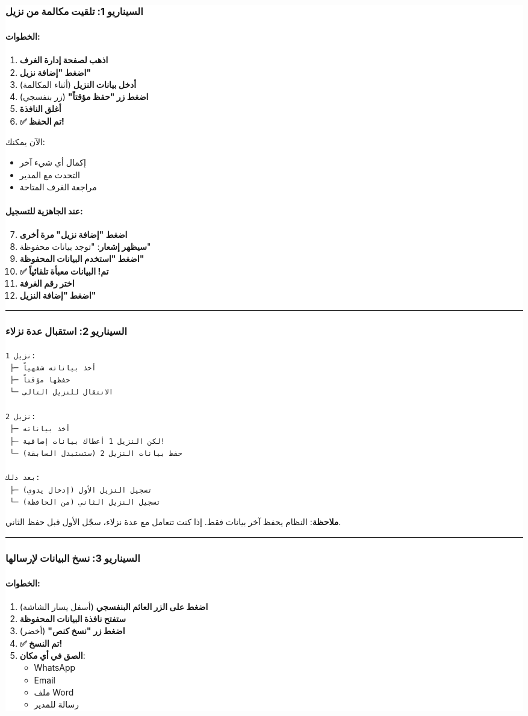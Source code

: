 ### **السيناريو 1: تلقيت مكالمة من نزيل**

#### الخطوات:
1. **اذهب لصفحة إدارة الغرف**
2. **اضغط "إضافة نزيل"**
3. **أدخل بيانات النزيل** (أثناء المكالمة)
4. **اضغط زر "حفظ مؤقتاً"** (زر بنفسجي)
5. **أغلق النافذة**
6. **✅ تم الحفظ!**

الآن يمكنك:
- إكمال أي شيء آخر
- التحدث مع المدير
- مراجعة الغرف المتاحة

#### عند الجاهزية للتسجيل:
7. **اضغط "إضافة نزيل" مرة أخرى**
8. **سيظهر إشعار**: "توجد بيانات محفوظة"
9. **اضغط "استخدم البيانات المحفوظة"**
10. **✅ تم! البيانات معبأة تلقائياً**
11. **اختر رقم الغرفة**
12. **اضغط "إضافة النزيل"**

---

### **السيناريو 2: استقبال عدة نزلاء**

```
نزيل 1:
 ├─ أخذ بياناته شفهياً
 ├─ حفظها مؤقتاً
 └─ الانتقال للنزيل التالي

نزيل 2:
 ├─ أخذ بياناته
 ├─ لكن النزيل 1 أعطاك بيانات إضافية!
 └─ حفظ بيانات النزيل 2 (ستستبدل السابقة)

بعد ذلك:
 ├─ تسجيل النزيل الأول (إدخال يدوي)
 └─ تسجيل النزيل الثاني (من الحافظة)
```

**ملاحظة**: النظام يحفظ آخر بيانات فقط. إذا كنت تتعامل مع عدة نزلاء، سجّل الأول قبل حفظ الثاني.

---

### **السيناريو 3: نسخ البيانات لإرسالها**

#### الخطوات:
1. **اضغط على الزر العائم البنفسجي** (أسفل يسار الشاشة)
2. **ستفتح نافذة البيانات المحفوظة**
3. **اضغط زر "نسخ كنص"** (أخضر)
4. **✅ تم النسخ!**
5. **الصق في أي مكان**:
   - WhatsApp
   - Email
   - ملف Word
   - رسالة للمدير
